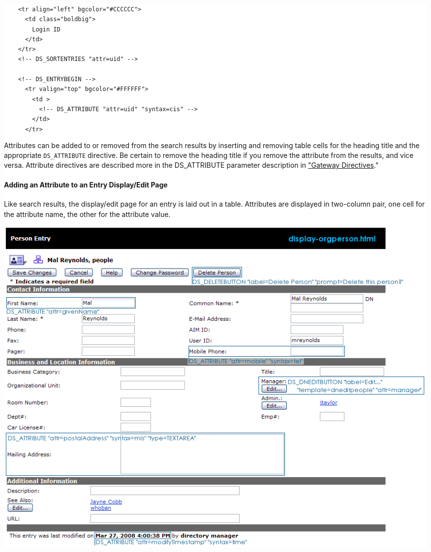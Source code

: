         <tr align="left" bgcolor="#CCCCCC">
          <td class="boldbig">
            Login ID
          </td>
        </tr>
        <!-- DS_SORTENTRIES "attr=uid" -->

        <!-- DS_ENTRYBEGIN -->
          <tr valign="top" bgcolor="#FFFFFF">
            <td >
              <!-- DS_ATTRIBUTE "attr=uid" "syntax=cis" -->
            </td>
          </tr>

Attributes can be added to or removed from the search results by inserting and removing table cells for the heading title and the appropriate `DS_ATTRIBUTE` directive. Be certain to remove the heading title if you remove the attribute from the results, and vice versa.
Attribute directives are described more in the DS\_ATTRIBUTE parameter description in ["Gateway Directives](#Gateway_Directives "wikilink")."

#### Adding an Attribute to an Entry Display/Edit Page

Like search results, the display/edit page for an entry is laid out in a table. Attributes are displayed in two-column pair, one cell for the attribute name, the other for the attribute value.

![](../../../images/newentry2.png "fig:Newentry2.png")
